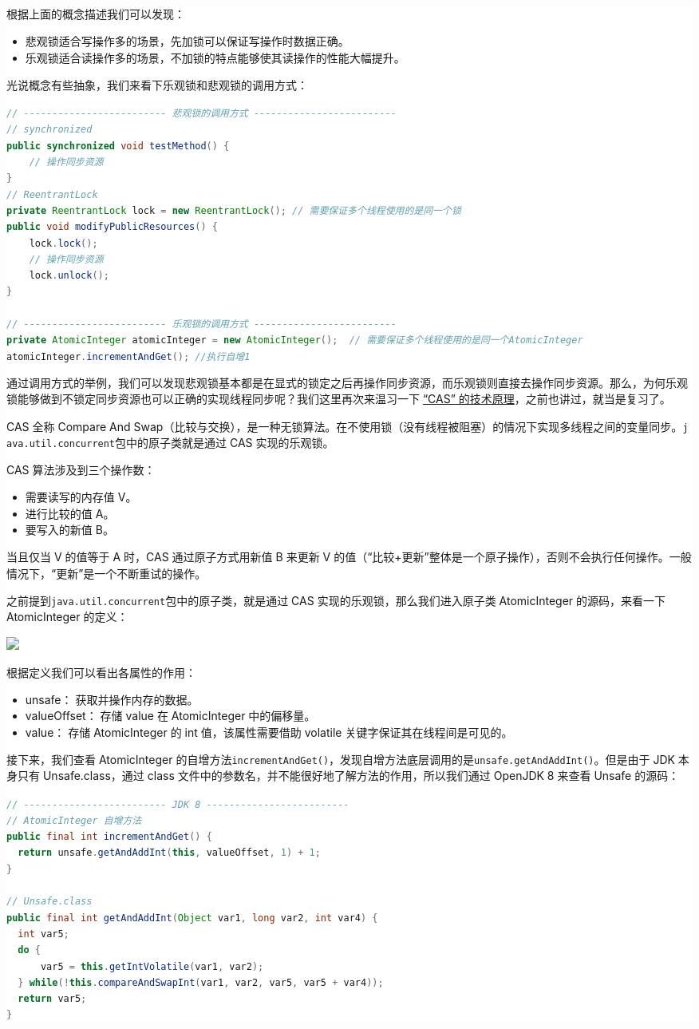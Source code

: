 根据上面的概念描述我们可以发现：

- 悲观锁适合写操作多的场景，先加锁可以保证写操作时数据正确。
- 乐观锁适合读操作多的场景，不加锁的特点能够使其读操作的性能大幅提升。

光说概念有些抽象，我们来看下乐观锁和悲观锁的调用方式：

```Java
// ------------------------- 悲观锁的调用方式 -------------------------
// synchronized
public synchronized void testMethod() {
	// 操作同步资源
}
// ReentrantLock
private ReentrantLock lock = new ReentrantLock(); // 需要保证多个线程使用的是同一个锁
public void modifyPublicResources() {
	lock.lock();
	// 操作同步资源
	lock.unlock();
}

// ------------------------- 乐观锁的调用方式 -------------------------
private AtomicInteger atomicInteger = new AtomicInteger();  // 需要保证多个线程使用的是同一个AtomicInteger
atomicInteger.incrementAndGet(); //执行自增1
```

通过调用方式的举例，我们可以发现悲观锁基本都是在显式的锁定之后再操作同步资源，而乐观锁则直接去操作同步资源。那么，为何乐观锁能够做到不锁定同步资源也可以正确的实现线程同步呢？我们这里再次来温习一下 [“CAS” 的技术原理](https://javabetter.cn/thread/cas.html)，之前也讲过，就当是复习了。

CAS 全称 Compare And Swap（比较与交换），是一种无锁算法。在不使用锁（没有线程被阻塞）的情况下实现多线程之间的变量同步。`java.util.concurrent`包中的原子类就是通过 CAS 实现的乐观锁。

CAS 算法涉及到三个操作数：

- 需要读写的内存值 V。
- 进行比较的值 A。
- 要写入的新值 B。

当且仅当 V 的值等于 A 时，CAS 通过原子方式用新值 B 来更新 V 的值（“比较+更新”整体是一个原子操作），否则不会执行任何操作。一般情况下，“更新”是一个不断重试的操作。

之前提到`java.util.concurrent`包中的原子类，就是通过 CAS 实现的乐观锁，那么我们进入原子类 AtomicInteger 的源码，来看一下 AtomicInteger 的定义：

![](https://cdn.tobebetterjavaer.com/tobebetterjavaer/images/nice-article/other-bukfsdjavassmtjstd-86e17b45-2993-48df-b7cd-ee86bb15c922.png)

根据定义我们可以看出各属性的作用：

- unsafe： 获取并操作内存的数据。
- valueOffset： 存储 value 在 AtomicInteger 中的偏移量。
- value： 存储 AtomicInteger 的 int 值，该属性需要借助 volatile 关键字保证其在线程间是可见的。

接下来，我们查看 AtomicInteger 的自增方法`incrementAndGet()`，发现自增方法底层调用的是`unsafe.getAndAddInt()`。但是由于 JDK 本身只有 Unsafe.class，通过 class 文件中的参数名，并不能很好地了解方法的作用，所以我们通过 OpenJDK 8 来查看 Unsafe 的源码：

```Java
// ------------------------- JDK 8 -------------------------
// AtomicInteger 自增方法
public final int incrementAndGet() {
  return unsafe.getAndAddInt(this, valueOffset, 1) + 1;
}

// Unsafe.class
public final int getAndAddInt(Object var1, long var2, int var4) {
  int var5;
  do {
      var5 = this.getIntVolatile(var1, var2);
  } while(!this.compareAndSwapInt(var1, var2, var5, var5 + var4));
  return var5;
}

```